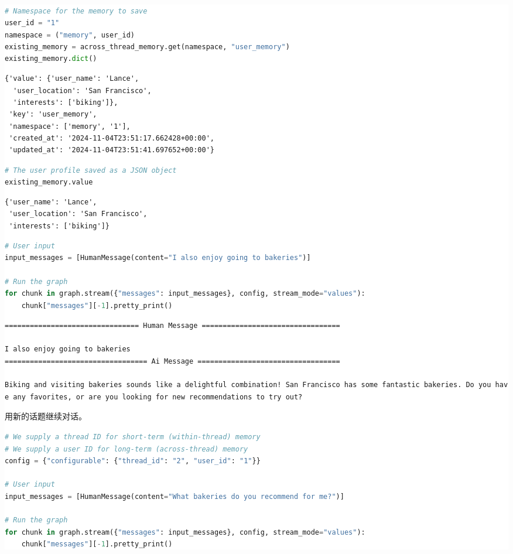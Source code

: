 ```python
# Namespace for the memory to save
user_id = "1"
namespace = ("memory", user_id)
existing_memory = across_thread_memory.get(namespace, "user_memory")
existing_memory.dict()
```

```
{'value': {'user_name': 'Lance',
  'user_location': 'San Francisco',
  'interests': ['biking']},
 'key': 'user_memory',
 'namespace': ['memory', '1'],
 'created_at': '2024-11-04T23:51:17.662428+00:00',
 'updated_at': '2024-11-04T23:51:41.697652+00:00'}
```

```python
# The user profile saved as a JSON object
existing_memory.value
```

```
{'user_name': 'Lance',
 'user_location': 'San Francisco',
 'interests': ['biking']}
```

```python
# User input 
input_messages = [HumanMessage(content="I also enjoy going to bakeries")]

# Run the graph
for chunk in graph.stream({"messages": input_messages}, config, stream_mode="values"):
    chunk["messages"][-1].pretty_print()
```

```
================================ Human Message =================================

I also enjoy going to bakeries
================================== Ai Message ==================================

Biking and visiting bakeries sounds like a delightful combination! San Francisco has some fantastic bakeries. Do you have any favorites, or are you looking for new recommendations to try out?
```

用新的话题继续对话。

```python
# We supply a thread ID for short-term (within-thread) memory
# We supply a user ID for long-term (across-thread) memory 
config = {"configurable": {"thread_id": "2", "user_id": "1"}}

# User input 
input_messages = [HumanMessage(content="What bakeries do you recommend for me?")]

# Run the graph
for chunk in graph.stream({"messages": input_messages}, config, stream_mode="values"):
    chunk["messages"][-1].pretty_print()
```

